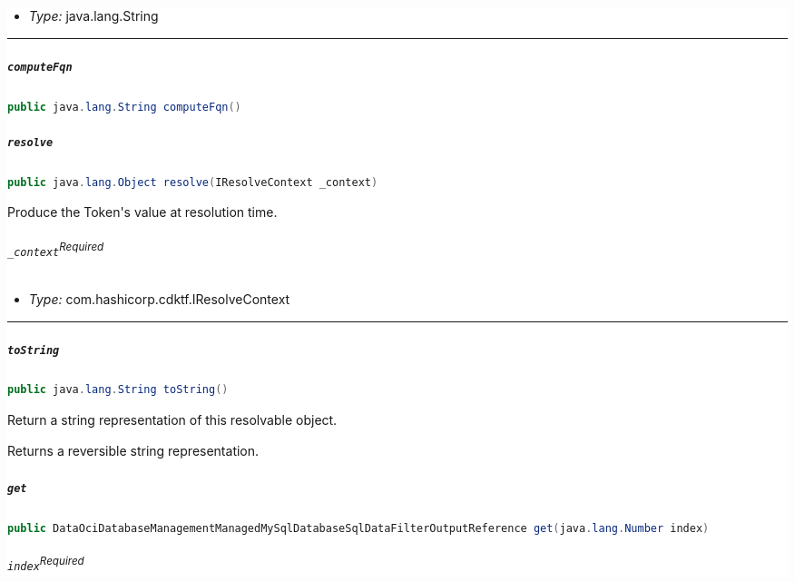- *Type:* java.lang.String

---

##### `computeFqn` <a name="computeFqn" id="rhizo-co-terraform-provider-oci.dataOciDatabaseManagementManagedMySqlDatabaseSqlData.DataOciDatabaseManagementManagedMySqlDatabaseSqlDataFilterList.computeFqn"></a>

```java
public java.lang.String computeFqn()
```

##### `resolve` <a name="resolve" id="rhizo-co-terraform-provider-oci.dataOciDatabaseManagementManagedMySqlDatabaseSqlData.DataOciDatabaseManagementManagedMySqlDatabaseSqlDataFilterList.resolve"></a>

```java
public java.lang.Object resolve(IResolveContext _context)
```

Produce the Token's value at resolution time.

###### `_context`<sup>Required</sup> <a name="_context" id="rhizo-co-terraform-provider-oci.dataOciDatabaseManagementManagedMySqlDatabaseSqlData.DataOciDatabaseManagementManagedMySqlDatabaseSqlDataFilterList.resolve.parameter._context"></a>

- *Type:* com.hashicorp.cdktf.IResolveContext

---

##### `toString` <a name="toString" id="rhizo-co-terraform-provider-oci.dataOciDatabaseManagementManagedMySqlDatabaseSqlData.DataOciDatabaseManagementManagedMySqlDatabaseSqlDataFilterList.toString"></a>

```java
public java.lang.String toString()
```

Return a string representation of this resolvable object.

Returns a reversible string representation.

##### `get` <a name="get" id="rhizo-co-terraform-provider-oci.dataOciDatabaseManagementManagedMySqlDatabaseSqlData.DataOciDatabaseManagementManagedMySqlDatabaseSqlDataFilterList.get"></a>

```java
public DataOciDatabaseManagementManagedMySqlDatabaseSqlDataFilterOutputReference get(java.lang.Number index)
```

###### `index`<sup>Required</sup> <a name="index" id="rhizo-co-terraform-provider-oci.dataOciDatabaseManagementManagedMySqlDatabaseSqlData.DataOciDatabaseManagementManagedMySqlDatabaseSqlDataFilterList.get.parameter.index"></a>
